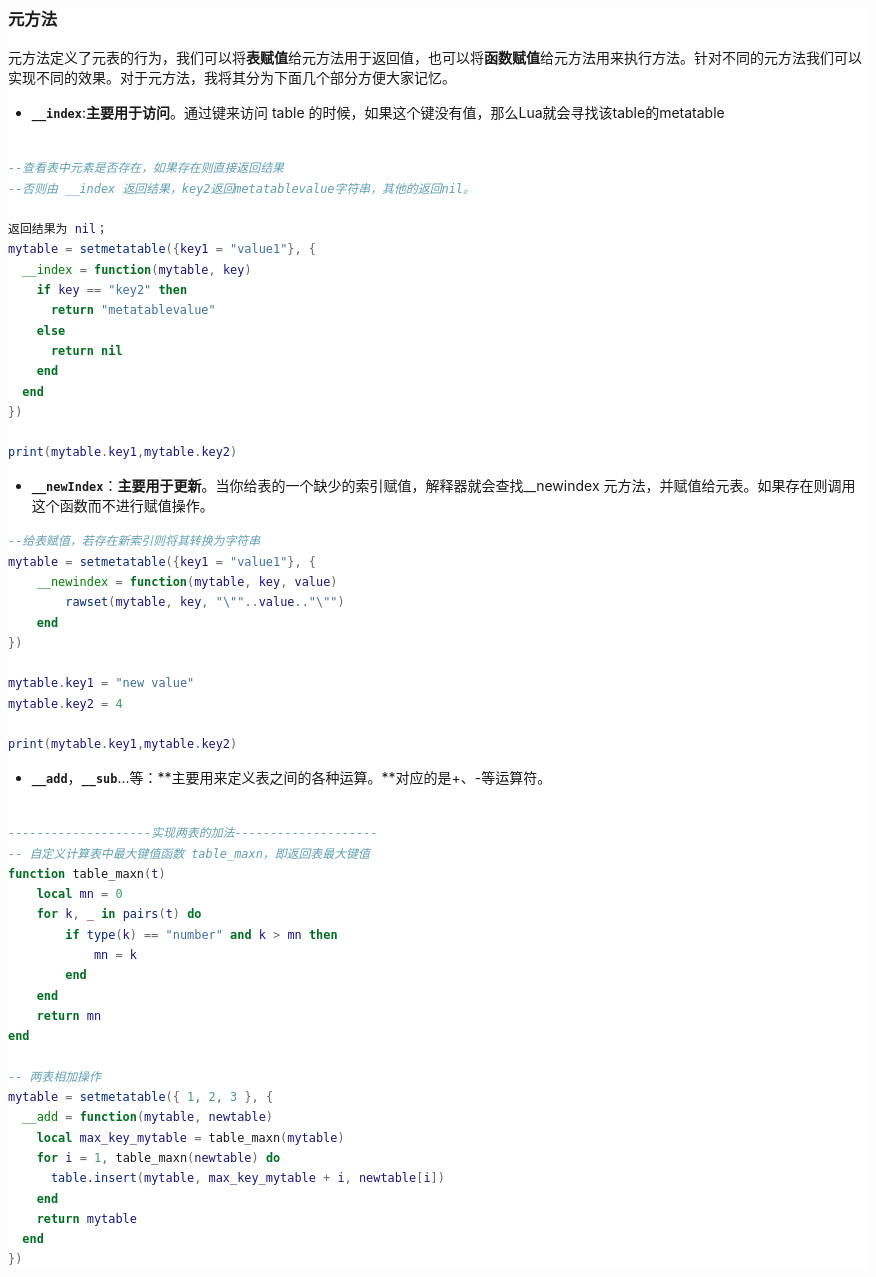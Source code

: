 ### 元方法

元方法定义了元表的行为，我们可以将**表赋值**给元方法用于返回值，也可以将**函数赋值**给元方法用来执行方法。针对不同的元方法我们可以实现不同的效果。对于元方法，我将其分为下面几个部分方便大家记忆。

- **`__index`**:**主要用于访问**。通过键来访问 table 的时候，如果这个键没有值，那么Lua就会寻找该table的metatable

```Lua

--查看表中元素是否存在，如果存在则直接返回结果
--否则由 __index 返回结果，key2返回metatablevalue字符串，其他的返回nil。

返回结果为 nil；
mytable = setmetatable({key1 = "value1"}, {
  __index = function(mytable, key)
    if key == "key2" then
      return "metatablevalue"
    else
      return nil
    end
  end
})

print(mytable.key1,mytable.key2)
```
- **`__newIndex`**：**主要用于更新**。当你给表的一个缺少的索引赋值，解释器就会查找__newindex 元方法，并赋值给元表。如果存在则调用这个函数而不进行赋值操作。
```Lua
--给表赋值，若存在新索引则将其转换为字符串
mytable = setmetatable({key1 = "value1"}, {
    __newindex = function(mytable, key, value)
        rawset(mytable, key, "\""..value.."\"")
    end
})

mytable.key1 = "new value"
mytable.key2 = 4

print(mytable.key1,mytable.key2)
```

- **`__add`**，**`__sub`**...等：**主要用来定义表之间的各种运算。**对应的是+、-等运算符。

```Lua

--------------------实现两表的加法--------------------
-- 自定义计算表中最大键值函数 table_maxn，即返回表最大键值
function table_maxn(t)
    local mn = 0
    for k, _ in pairs(t) do
        if type(k) == "number" and k > mn then
            mn = k
        end
    end
    return mn
end

-- 两表相加操作
mytable = setmetatable({ 1, 2, 3 }, {
  __add = function(mytable, newtable)
    local max_key_mytable = table_maxn(mytable)
    for i = 1, table_maxn(newtable) do
      table.insert(mytable, max_key_mytable + i, newtable[i])
    end
    return mytable
  end
})
```